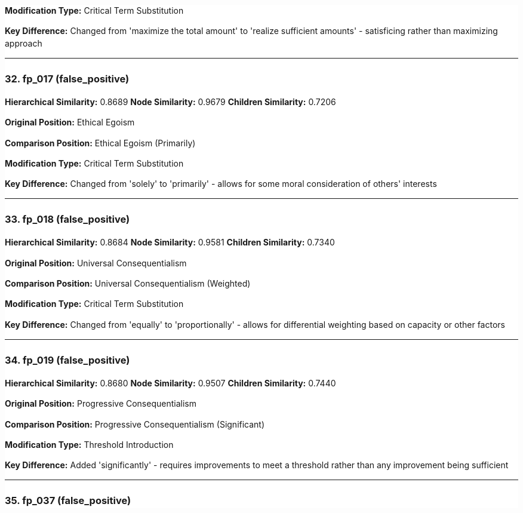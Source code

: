 **Modification Type:** Critical Term Substitution

**Key Difference:** Changed from 'maximize the total amount' to 'realize sufficient amounts' - satisficing rather than maximizing approach

---

### 32. fp_017 (false_positive)

**Hierarchical Similarity:** 0.8689
**Node Similarity:** 0.9679
**Children Similarity:** 0.7206

**Original Position:** Ethical Egoism

**Comparison Position:** Ethical Egoism (Primarily)

**Modification Type:** Critical Term Substitution

**Key Difference:** Changed from 'solely' to 'primarily' - allows for some moral consideration of others' interests

---

### 33. fp_018 (false_positive)

**Hierarchical Similarity:** 0.8684
**Node Similarity:** 0.9581
**Children Similarity:** 0.7340

**Original Position:** Universal Consequentialism

**Comparison Position:** Universal Consequentialism (Weighted)

**Modification Type:** Critical Term Substitution

**Key Difference:** Changed from 'equally' to 'proportionally' - allows for differential weighting based on capacity or other factors

---

### 34. fp_019 (false_positive)

**Hierarchical Similarity:** 0.8680
**Node Similarity:** 0.9507
**Children Similarity:** 0.7440

**Original Position:** Progressive Consequentialism

**Comparison Position:** Progressive Consequentialism (Significant)

**Modification Type:** Threshold Introduction

**Key Difference:** Added 'significantly' - requires improvements to meet a threshold rather than any improvement being sufficient

---

### 35. fp_037 (false_positive)
